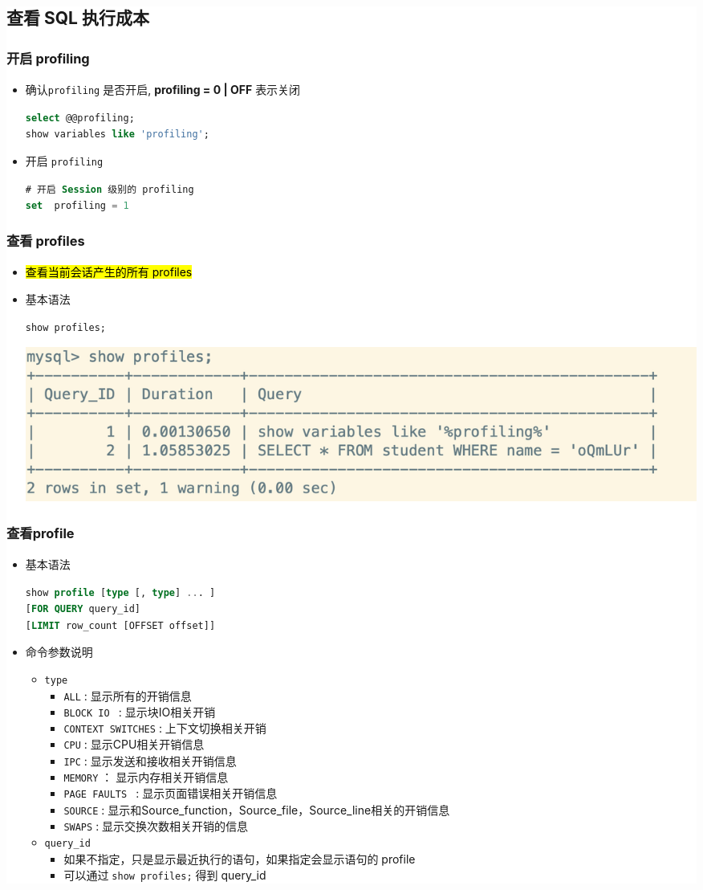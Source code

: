## 查看 SQL 执行成本

### 开启 profiling

- 确认`profiling` 是否开启, **profiling = 0 | OFF**  表示关闭

  ```sql
  select @@profiling;
  show variables like 'profiling';
  ```

- 开启 `profiling` 

  ```sql
  # 开启 Session 级别的 profiling
  set  profiling = 1
  ```


### 查看 profiles

- <mark>查看当前会话产生的所有 profiles</mark>

- 基本语法

  ```sql
  show profiles;
  ```

  ![image-20220731150806898](./image/性能分析工具/image-20220731150806898.png)

###  **查看**profile

- 基本语法

  ```sql
  show profile [type [, type] ... ]
  [FOR QUERY query_id]      
  [LIMIT row_count [OFFSET offset]]
  ```

- 命令参数说明

  - `type`
    - `ALL`  : 显示所有的开销信息
    - `BLOCK IO ` : 显示块IO相关开销
    - `CONTEXT SWITCHES` : 上下文切换相关开销
    - `CPU` : 显示CPU相关开销信息
    - `IPC` : 显示发送和接收相关开销信息
    - `MEMORY` ： 显示内存相关开销信息
    - `PAGE FAULTS ` : 显示页面错误相关开销信息
    - `SOURCE` : 显示和Source_function，Source_file，Source_line相关的开销信息
    - `SWAPS` : 显示交换次数相关开销的信息
  - `query_id`
    - 如果不指定，只是显示最近执行的语句，如果指定会显示语句的 profile
    - 可以通过 `show profiles;` 得到 query_id
